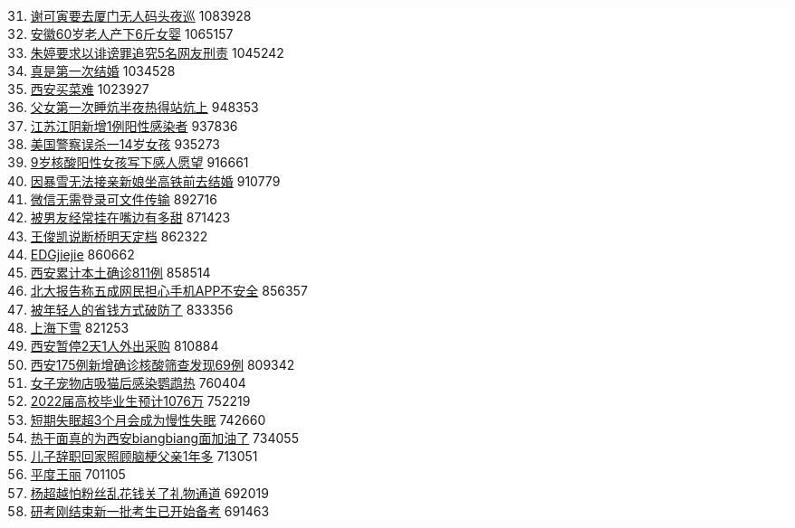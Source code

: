 31. [谢可寅要去厦门无人码头夜巡](https://s.weibo.com//weibo?q=%23%E8%B0%A2%E5%8F%AF%E5%AF%85%E8%A6%81%E5%8E%BB%E5%8E%A6%E9%97%A8%E6%97%A0%E4%BA%BA%E7%A0%81%E5%A4%B4%E5%A4%9C%E5%B7%A1%23&Refer=top) 1083928
32. [安徽60岁老人产下6斤女婴](https://s.weibo.com//weibo?q=%23%E5%AE%89%E5%BE%BD60%E5%B2%81%E8%80%81%E4%BA%BA%E4%BA%A7%E4%B8%8B6%E6%96%A4%E5%A5%B3%E5%A9%B4%23&Refer=top) 1065157
33. [朱婷要求以诽谤罪追究5名网友刑责](https://s.weibo.com//weibo?q=%E6%9C%B1%E5%A9%B7%E8%A6%81%E6%B1%82%E4%BB%A5%E8%AF%BD%E8%B0%A4%E7%BD%AA%E8%BF%BD%E7%A9%B65%E5%90%8D%E7%BD%91%E5%8F%8B%E5%88%91%E8%B4%A3&Refer=top) 1045242
34. [真是第一次结婚](https://s.weibo.com//weibo?q=%23%E7%9C%9F%E6%98%AF%E7%AC%AC%E4%B8%80%E6%AC%A1%E7%BB%93%E5%A9%9A%23&Refer=top) 1034528
35. [西安买菜难](https://s.weibo.com//weibo?q=%E8%A5%BF%E5%AE%89%E4%B9%B0%E8%8F%9C%E9%9A%BE&Refer=top) 1023927
36. [父女第一次睡炕半夜热得站炕上](https://s.weibo.com//weibo?q=%23%E7%88%B6%E5%A5%B3%E7%AC%AC%E4%B8%80%E6%AC%A1%E7%9D%A1%E7%82%95%E5%8D%8A%E5%A4%9C%E7%83%AD%E5%BE%97%E7%AB%99%E7%82%95%E4%B8%8A%23&Refer=top) 948353
37. [江苏江阴新增1例阳性感染者](https://s.weibo.com//weibo?q=%23%E6%B1%9F%E8%8B%8F%E6%B1%9F%E9%98%B4%E6%96%B0%E5%A2%9E1%E4%BE%8B%E9%98%B3%E6%80%A7%E6%84%9F%E6%9F%93%E8%80%85%23&Refer=top) 937836
38. [美国警察误杀一14岁女孩](https://s.weibo.com//weibo?q=%23%E7%BE%8E%E5%9B%BD%E8%AD%A6%E5%AF%9F%E8%AF%AF%E6%9D%80%E4%B8%8014%E5%B2%81%E5%A5%B3%E5%AD%A9%23&Refer=top) 935273
39. [9岁核酸阳性女孩写下感人愿望](https://s.weibo.com//weibo?q=%239%E5%B2%81%E6%A0%B8%E9%85%B8%E9%98%B3%E6%80%A7%E5%A5%B3%E5%AD%A9%E5%86%99%E4%B8%8B%E6%84%9F%E4%BA%BA%E6%84%BF%E6%9C%9B%23&Refer=top) 916661
40. [因暴雪无法接亲新娘坐高铁前去结婚](https://s.weibo.com//weibo?q=%23%E5%9B%A0%E6%9A%B4%E9%9B%AA%E6%97%A0%E6%B3%95%E6%8E%A5%E4%BA%B2%E6%96%B0%E5%A8%98%E5%9D%90%E9%AB%98%E9%93%81%E5%89%8D%E5%8E%BB%E7%BB%93%E5%A9%9A%23&Refer=top) 910779
41. [微信无需登录可文件传输](https://s.weibo.com//weibo?q=%23%E5%BE%AE%E4%BF%A1%E6%97%A0%E9%9C%80%E7%99%BB%E5%BD%95%E5%8F%AF%E6%96%87%E4%BB%B6%E4%BC%A0%E8%BE%93%23&Refer=top) 892716
42. [被男友经常挂在嘴边有多甜](https://s.weibo.com//weibo?q=%23%E8%A2%AB%E7%94%B7%E5%8F%8B%E7%BB%8F%E5%B8%B8%E6%8C%82%E5%9C%A8%E5%98%B4%E8%BE%B9%E6%9C%89%E5%A4%9A%E7%94%9C%23&Refer=top) 871423
43. [王俊凯说断桥明天定档](https://s.weibo.com//weibo?q=%23%E7%8E%8B%E4%BF%8A%E5%87%AF%E8%AF%B4%E6%96%AD%E6%A1%A5%E6%98%8E%E5%A4%A9%E5%AE%9A%E6%A1%A3%23&Refer=top) 862322
44. [EDGjiejie](https://s.weibo.com//weibo?q=EDGjiejie&Refer=top) 860662
45. [西安累计本土确诊811例](https://s.weibo.com//weibo?q=%23%E8%A5%BF%E5%AE%89%E7%B4%AF%E8%AE%A1%E6%9C%AC%E5%9C%9F%E7%A1%AE%E8%AF%8A811%E4%BE%8B%23&Refer=top) 858514
46. [北大报告称五成网民担心手机APP不安全](https://s.weibo.com//weibo?q=%23%E5%8C%97%E5%A4%A7%E6%8A%A5%E5%91%8A%E7%A7%B0%E4%BA%94%E6%88%90%E7%BD%91%E6%B0%91%E6%8B%85%E5%BF%83%E6%89%8B%E6%9C%BAAPP%E4%B8%8D%E5%AE%89%E5%85%A8%23&Refer=top) 856357
47. [被年轻人的省钱方式破防了](https://s.weibo.com//weibo?q=%23%E8%A2%AB%E5%B9%B4%E8%BD%BB%E4%BA%BA%E7%9A%84%E7%9C%81%E9%92%B1%E6%96%B9%E5%BC%8F%E7%A0%B4%E9%98%B2%E4%BA%86%23&Refer=top) 833356
48. [上海下雪](https://s.weibo.com//weibo?q=%23%E4%B8%8A%E6%B5%B7%E4%B8%8B%E9%9B%AA%23&Refer=top) 821253
49. [西安暂停2天1人外出采购](https://s.weibo.com//weibo?q=%23%E8%A5%BF%E5%AE%89%E6%9A%82%E5%81%9C2%E5%A4%A91%E4%BA%BA%E5%A4%96%E5%87%BA%E9%87%87%E8%B4%AD%23&Refer=top) 810884
50. [西安175例新增确诊核酸筛查发现69例](https://s.weibo.com//weibo?q=%23%E8%A5%BF%E5%AE%89175%E4%BE%8B%E6%96%B0%E5%A2%9E%E7%A1%AE%E8%AF%8A%E6%A0%B8%E9%85%B8%E7%AD%9B%E6%9F%A5%E5%8F%91%E7%8E%B069%E4%BE%8B%23&Refer=top) 809342
51. [女子宠物店吸猫后感染鹦鹉热](https://s.weibo.com//weibo?q=%23%E5%A5%B3%E5%AD%90%E5%AE%A0%E7%89%A9%E5%BA%97%E5%90%B8%E7%8C%AB%E5%90%8E%E6%84%9F%E6%9F%93%E9%B9%A6%E9%B9%89%E7%83%AD%23&Refer=top) 760404
52. [2022届高校毕业生预计1076万](https://s.weibo.com//weibo?q=%232022%E5%B1%8A%E9%AB%98%E6%A0%A1%E6%AF%95%E4%B8%9A%E7%94%9F%E9%A2%84%E8%AE%A11076%E4%B8%87%23&Refer=top) 752219
53. [短期失眠超3个月会成为慢性失眠](https://s.weibo.com//weibo?q=%23%E7%9F%AD%E6%9C%9F%E5%A4%B1%E7%9C%A0%E8%B6%853%E4%B8%AA%E6%9C%88%E4%BC%9A%E6%88%90%E4%B8%BA%E6%85%A2%E6%80%A7%E5%A4%B1%E7%9C%A0%23&Refer=top) 742660
54. [热干面真的为西安biangbiang面加油了](https://s.weibo.com//weibo?q=%23%E7%83%AD%E5%B9%B2%E9%9D%A2%E7%9C%9F%E7%9A%84%E4%B8%BA%E8%A5%BF%E5%AE%89biangbiang%E9%9D%A2%E5%8A%A0%E6%B2%B9%E4%BA%86%23&Refer=top) 734055
55. [儿子辞职回家照顾脑梗父亲1年多](https://s.weibo.com//weibo?q=%23%E5%84%BF%E5%AD%90%E8%BE%9E%E8%81%8C%E5%9B%9E%E5%AE%B6%E7%85%A7%E9%A1%BE%E8%84%91%E6%A2%97%E7%88%B6%E4%BA%B21%E5%B9%B4%E5%A4%9A%23&Refer=top) 713051
56. [平度王丽](https://s.weibo.com//weibo?q=%E5%B9%B3%E5%BA%A6%E7%8E%8B%E4%B8%BD&Refer=top) 701105
57. [杨超越怕粉丝乱花钱关了礼物通道](https://s.weibo.com//weibo?q=%23%E6%9D%A8%E8%B6%85%E8%B6%8A%E6%80%95%E7%B2%89%E4%B8%9D%E4%B9%B1%E8%8A%B1%E9%92%B1%E5%85%B3%E4%BA%86%E7%A4%BC%E7%89%A9%E9%80%9A%E9%81%93%23&Refer=top) 692019
58. [研考刚结束新一批考生已开始备考](https://s.weibo.com//weibo?q=%23%E7%A0%94%E8%80%83%E5%88%9A%E7%BB%93%E6%9D%9F%E6%96%B0%E4%B8%80%E6%89%B9%E8%80%83%E7%94%9F%E5%B7%B2%E5%BC%80%E5%A7%8B%E5%A4%87%E8%80%83%23&Refer=top) 691463